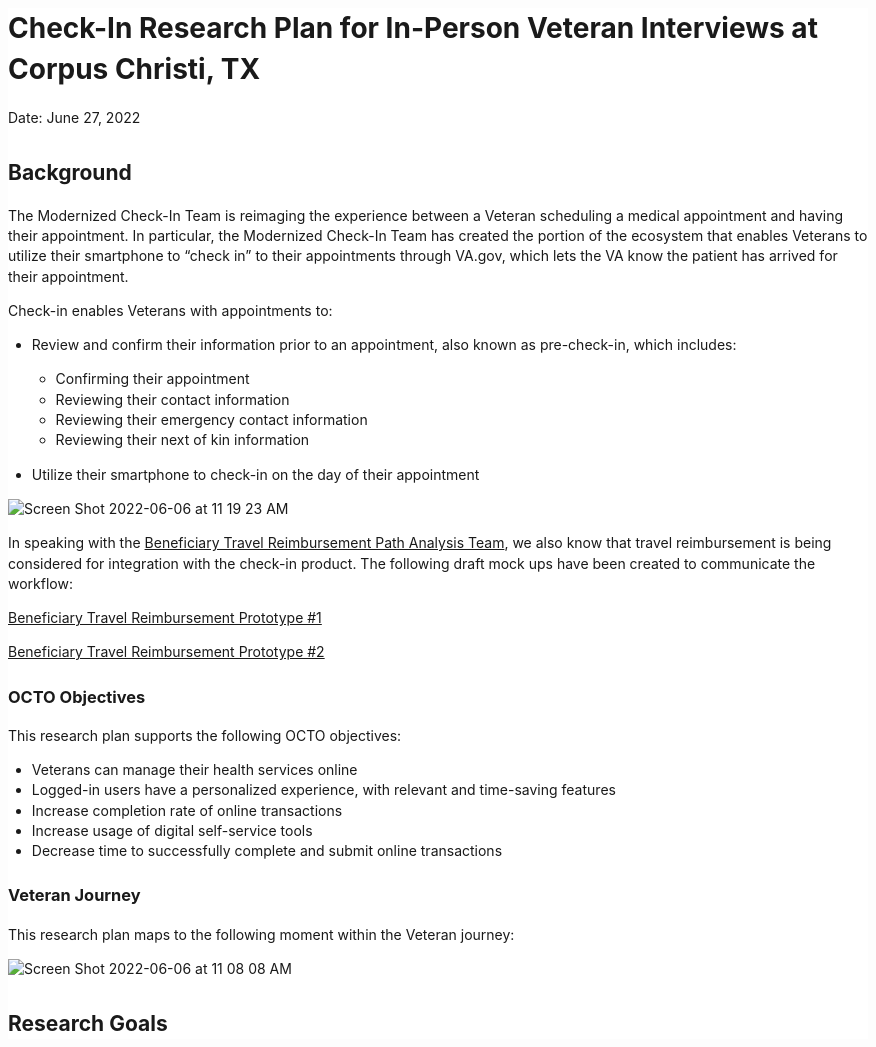 # Check-In Research Plan for In-Person Veteran Interviews at Corpus Christi, TX

Date: June 27, 2022

## Background 

The Modernized Check-In Team is reimaging the experience between a Veteran scheduling a medical appointment and having their appointment. In particular, the Modernized Check-In Team has created the portion of the ecosystem that enables Veterans to utilize their smartphone to “check in” to their appointments through VA.gov, which lets the VA know the patient has arrived for their appointment. 

Check-in enables Veterans with appointments to: 

- Review and confirm their information prior to an appointment, also known as pre-check-in, which includes: 

  - Confirming their appointment
  - Reviewing their contact information 
  - Reviewing their emergency contact information
  - Reviewing their next of kin information 

- Utilize their smartphone to check-in on the day of their appointment 

<img width="1134" alt="Screen Shot 2022-06-06 at 11 19 23 AM" src="https://user-images.githubusercontent.com/101129355/172191216-3de723ac-4a5c-4f3c-acb8-c08f6ad356cd.png">

In speaking with the [Beneficiary Travel Reimbursement Path Analysis Team](https://github.com/department-of-veterans-affairs/va.gov-research-repository/issues/104), we also know that travel reimbursement is being considered for integration with the check-in product. The following draft mock ups have been created to communicate the workflow: 

[Beneficiary Travel Reimbursement Prototype #1](https://www.sketch.com/s/f055a969-7909-4a63-9bb8-1dcbed216a42/a/l12VPzo/play)

[Beneficiary Travel Reimbursement Prototype #2](https://www.sketch.com/s/f055a969-7909-4a63-9bb8-1dcbed216a42/a/52Qv7ed/play)   

### OCTO Objectives 

This research plan supports the following OCTO objectives: 

- Veterans can manage their health services online
- Logged-in users have a personalized experience, with relevant and time-saving features
- Increase completion rate of online transactions
- Increase usage of digital self-service tools
- Decrease time to successfully complete and submit online transactions 

### Veteran Journey

This research plan maps to the following moment within the Veteran journey:  

<img width="1178" alt="Screen Shot 2022-06-06 at 11 08 08 AM" src="https://user-images.githubusercontent.com/101129355/172188932-7bbb1fdf-efc1-43d2-9c05-315bf1612638.png">

## Research Goals 
